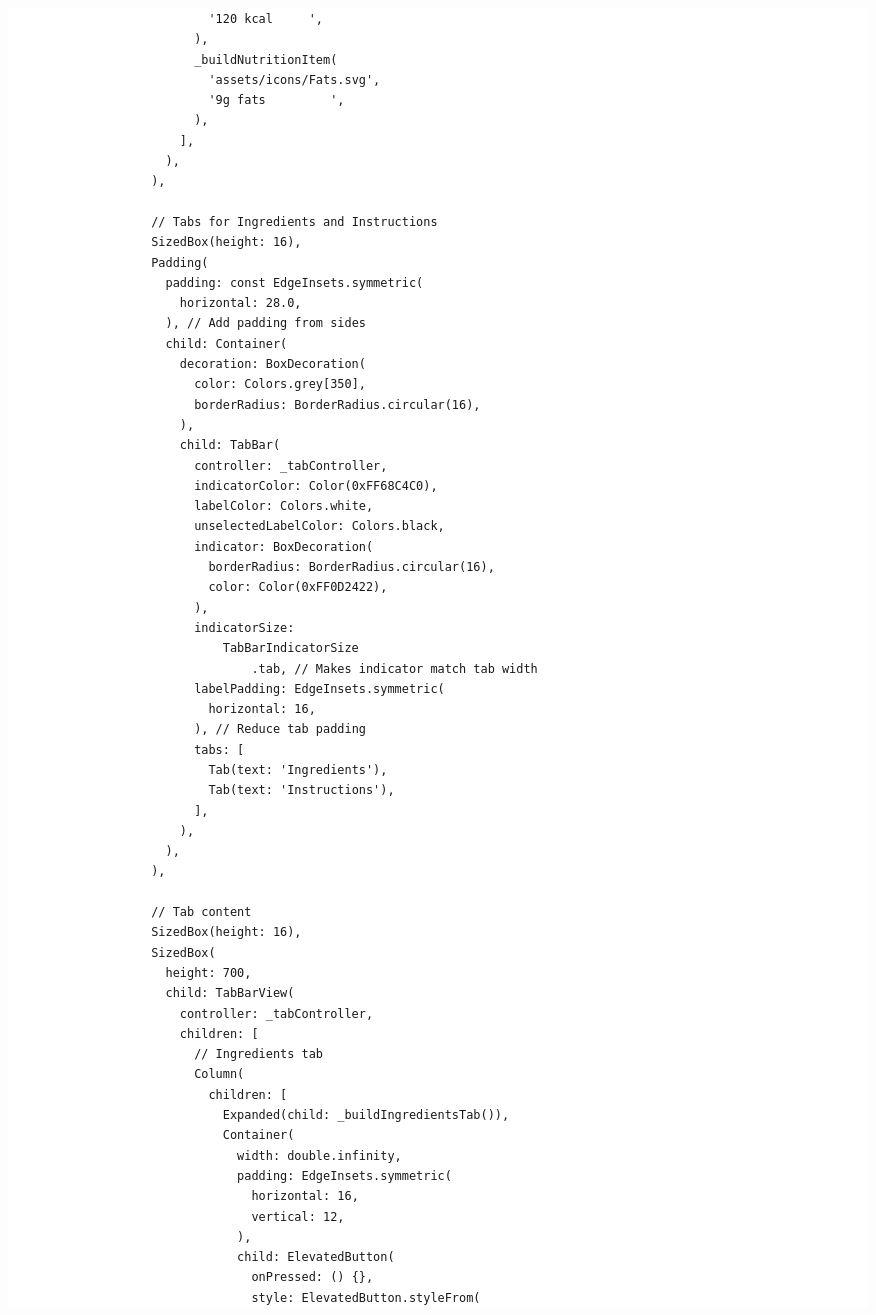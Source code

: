                                 '120 kcal     ',
                              ),
                              _buildNutritionItem(
                                'assets/icons/Fats.svg',
                                '9g fats         ',
                              ),
                            ],
                          ),
                        ),

                        // Tabs for Ingredients and Instructions
                        SizedBox(height: 16),
                        Padding(
                          padding: const EdgeInsets.symmetric(
                            horizontal: 28.0,
                          ), // Add padding from sides
                          child: Container(
                            decoration: BoxDecoration(
                              color: Colors.grey[350],
                              borderRadius: BorderRadius.circular(16),
                            ),
                            child: TabBar(
                              controller: _tabController,
                              indicatorColor: Color(0xFF68C4C0),
                              labelColor: Colors.white,
                              unselectedLabelColor: Colors.black,
                              indicator: BoxDecoration(
                                borderRadius: BorderRadius.circular(16),
                                color: Color(0xFF0D2422),
                              ),
                              indicatorSize:
                                  TabBarIndicatorSize
                                      .tab, // Makes indicator match tab width
                              labelPadding: EdgeInsets.symmetric(
                                horizontal: 16,
                              ), // Reduce tab padding
                              tabs: [
                                Tab(text: 'Ingredients'),
                                Tab(text: 'Instructions'),
                              ],
                            ),
                          ),
                        ),

                        // Tab content
                        SizedBox(height: 16),
                        SizedBox(
                          height: 700,
                          child: TabBarView(
                            controller: _tabController,
                            children: [
                              // Ingredients tab
                              Column(
                                children: [
                                  Expanded(child: _buildIngredientsTab()),
                                  Container(
                                    width: double.infinity,
                                    padding: EdgeInsets.symmetric(
                                      horizontal: 16,
                                      vertical: 12,
                                    ),
                                    child: ElevatedButton(
                                      onPressed: () {},
                                      style: ElevatedButton.styleFrom(